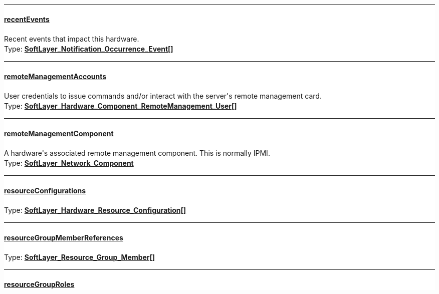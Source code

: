 
</div>
<div class="prop-row">

-----
[recentEvents]: #recentevents
#### [recentEvents]
Recent events that impact this hardware.  
<span class="type-label">Type: </span>**<a href='/reference/datatypes/SoftLayer_Notification_Occurrence_Event'>SoftLayer_Notification_Occurrence_Event[] </a>**


</div>
<div class="prop-row">

-----
[remoteManagementAccounts]: #remotemanagementaccounts
#### [remoteManagementAccounts]
User credentials to issue commands and/or interact with the server's remote management card.  
<span class="type-label">Type: </span>**<a href='/reference/datatypes/SoftLayer_Hardware_Component_RemoteManagement_User'>SoftLayer_Hardware_Component_RemoteManagement_User[] </a>**


</div>
<div class="prop-row">

-----
[remoteManagementComponent]: #remotemanagementcomponent
#### [remoteManagementComponent]
A hardware's associated remote management component. This is normally IPMI.  
<span class="type-label">Type: </span>**<a href='/reference/datatypes/SoftLayer_Network_Component'>SoftLayer_Network_Component </a>**


</div>
<div class="prop-row">

-----
[resourceConfigurations]: #resourceconfigurations
#### [resourceConfigurations]
  
<span class="type-label">Type: </span>**<a href='/reference/datatypes/SoftLayer_Hardware_Resource_Configuration'>SoftLayer_Hardware_Resource_Configuration[] </a>**


</div>
<div class="prop-row">

-----
[resourceGroupMemberReferences]: #resourcegroupmemberreferences
#### [resourceGroupMemberReferences]
  
<span class="type-label">Type: </span>**<a href='/reference/datatypes/SoftLayer_Resource_Group_Member'>SoftLayer_Resource_Group_Member[] </a>**


</div>
<div class="prop-row">

-----
[resourceGroupRoles]: #resourcegrouproles
#### [resourceGroupRoles]
  

[accountId]: #accountid
[bareMetalInstanceFlag]: #baremetalinstanceflag
[domain]: #domain
[fullyQualifiedDomainName]: #fullyqualifieddomainname
[hardwareStatusId]: #hardwarestatusid
[hostname]: #hostname
[id]: #id
[manufacturerSerialNumber]: #manufacturerserialnumber
[notes]: #notes
[postInstallScriptUri]: #postinstallscripturi
[provisionDate]: #provisiondate
[serialNumber]: #serialnumber
[serviceProviderId]: #serviceproviderid
[serviceProviderResourceId]: #serviceproviderresourceid
[account]: #account
[activeComponents]: #activecomponents
[activeNetworkMonitorIncident]: #activenetworkmonitorincident
[allPowerComponents]: #allpowercomponents
[allowedHost]: #allowedhost
[allowedNetworkStorage]: #allowednetworkstorage
[allowedNetworkStorageReplicas]: #allowednetworkstoragereplicas
[antivirusSpywareSoftwareComponent]: #antivirusspywaresoftwarecomponent
[attributes]: #attributes
[averageDailyPublicBandwidthUsage]: #averagedailypublicbandwidthusage
[backendNetworkComponents]: #backendnetworkcomponents
[backendRouters]: #backendrouters
[bandwidthAllocation]: #bandwidthallocation
[bandwidthAllotmentDetail]: #bandwidthallotmentdetail
[benchmarkCertifications]: #benchmarkcertifications
[billingItem]: #billingitem
[billingItemFlag]: #billingitemflag
[blockCancelBecauseDisconnectedFlag]: #blockcancelbecausedisconnectedflag
[businessContinuanceInsuranceFlag]: #businesscontinuanceinsuranceflag
[childrenHardware]: #childrenhardware
[components]: #components
[continuousDataProtectionSoftwareComponent]: #continuousdataprotectionsoftwarecomponent
[currentBillableBandwidthUsage]: #currentbillablebandwidthusage
[datacenter]: #datacenter
[datacenterName]: #datacentername
[daysInSparePool]: #daysinsparepool
[downlinkHardware]: #downlinkhardware
[downlinkNetworkHardware]: #downlinknetworkhardware
[downlinkServers]: #downlinkservers
[downlinkVirtualGuests]: #downlinkvirtualguests
[downstreamHardwareBindings]: #downstreamhardwarebindings
[downstreamNetworkHardware]: #downstreamnetworkhardware
[downstreamNetworkHardwareWithIncidents]: #downstreamnetworkhardwarewithincidents
[downstreamServers]: #downstreamservers
[downstreamVirtualGuests]: #downstreamvirtualguests
[driveControllers]: #drivecontrollers
[evaultNetworkStorage]: #evaultnetworkstorage
[firewallServiceComponent]: #firewallservicecomponent
[fixedConfigurationPreset]: #fixedconfigurationpreset
[frontendNetworkComponents]: #frontendnetworkcomponents
[frontendRouters]: #frontendrouters
[globalIdentifier]: #globalidentifier
[hardDrives]: #harddrives
[hardwareChassis]: #hardwarechassis
[hardwareFunction]: #hardwarefunction
[hardwareFunctionDescription]: #hardwarefunctiondescription
[hardwareStatus]: #hardwarestatus
[hasTrustedPlatformModuleBillingItemFlag]: #hastrustedplatformmodulebillingitemflag
[hostIpsSoftwareComponent]: #hostipssoftwarecomponent
[hourlyBillingFlag]: #hourlybillingflag
[inboundBandwidthUsage]: #inboundbandwidthusage
[inboundPublicBandwidthUsage]: #inboundpublicbandwidthusage
[lastTransaction]: #lasttransaction
[latestNetworkMonitorIncident]: #latestnetworkmonitorincident
[location]: #location
[locationPathString]: #locationpathstring
[lockboxNetworkStorage]: #lockboxnetworkstorage
[managedResourceFlag]: #managedresourceflag
[memory]: #memory
[memoryCapacity]: #memorycapacity
[metricTrackingObject]: #metrictrackingobject
[modules]: #modules
[monitoringRobot]: #monitoringrobot
[monitoringServiceComponent]: #monitoringservicecomponent
[monitoringServiceEligibilityFlag]: #monitoringserviceeligibilityflag
[motherboard]: #motherboard
[networkCards]: #networkcards
[networkComponents]: #networkcomponents
[networkGatewayMember]: #networkgatewaymember
[networkGatewayMemberFlag]: #networkgatewaymemberflag
[networkMonitorAttachedDownHardware]: #networkmonitorattacheddownhardware
[networkMonitorAttachedDownVirtualGuests]: #networkmonitorattacheddownvirtualguests
[networkMonitorIncidents]: #networkmonitorincidents
[networkMonitors]: #networkmonitors
[networkStatus]: #networkstatus
[networkStatusAttribute]: #networkstatusattribute
[networkStorage]: #networkstorage
[networkVlans]: #networkvlans
[nextBillingCycleBandwidthAllocation]: #nextbillingcyclebandwidthallocation
[notesHistory]: #noteshistory
[nvRamCapacity]: #nvramcapacity
[nvRamComponentModels]: #nvramcomponentmodels
[operatingSystem]: #operatingsystem
[operatingSystemReferenceCode]: #operatingsystemreferencecode
[outboundBandwidthUsage]: #outboundbandwidthusage
[outboundPublicBandwidthUsage]: #outboundpublicbandwidthusage
[parentBay]: #parentbay
[parentHardware]: #parenthardware
[pointOfPresenceLocation]: #pointofpresencelocation
[powerComponents]: #powercomponents
[powerSupply]: #powersupply
[primaryBackendNetworkComponent]: #primarybackendnetworkcomponent
[primaryIpAddress]: #primaryipaddress
[primaryNetworkComponent]: #primarynetworkcomponent
[privateNetworkOnlyFlag]: #privatenetworkonlyflag
[processorCoreAmount]: #processorcoreamount
[processorPhysicalCoreAmount]: #processorphysicalcoreamount
[processors]: #processors
[rack]: #rack
[raidControllers]: #raidcontrollers
[resourceGroups]: #resourcegroups
[routers]: #routers
[scaleAssets]: #scaleassets
[securityScanRequests]: #securityscanrequests
[serverRoom]: #serverroom
[serviceProvider]: #serviceprovider
[softwareComponents]: #softwarecomponents
[sparePoolBillingItem]: #sparepoolbillingitem
[sshKeys]: #sshkeys
[storageGroups]: #storagegroups
[storageNetworkComponents]: #storagenetworkcomponents
[tagReferences]: #tagreferences
[topLevelLocation]: #toplevellocation
[upgradeRequest]: #upgraderequest
[uplinkHardware]: #uplinkhardware
[uplinkNetworkComponents]: #uplinknetworkcomponents
[userData]: #userdata
[virtualChassis]: #virtualchassis
[virtualChassisSiblings]: #virtualchassissiblings
[virtualHost]: #virtualhost
[virtualLicenses]: #virtuallicenses
[virtualRack]: #virtualrack
[virtualRackId]: #virtualrackid
[virtualRackName]: #virtualrackname
[virtualizationPlatform]: #virtualizationplatform
[activeComponentCount]: #activecomponentcount
[activeNetworkMonitorIncidentCount]: #activenetworkmonitorincidentcount
[allPowerComponentCount]: #allpowercomponentcount
[allowedNetworkStorageCount]: #allowednetworkstoragecount
[allowedNetworkStorageReplicaCount]: #allowednetworkstoragereplicacount
[attributeCount]: #attributecount
[backendNetworkComponentCount]: #backendnetworkcomponentcount
[backendRouterCount]: #backendroutercount
[benchmarkCertificationCount]: #benchmarkcertificationcount
[childrenHardwareCount]: #childrenhardwarecount
[componentCount]: #componentcount
[downlinkHardwareCount]: #downlinkhardwarecount
[downlinkNetworkHardwareCount]: #downlinknetworkhardwarecount
[downlinkServerCount]: #downlinkservercount
[downlinkVirtualGuestCount]: #downlinkvirtualguestcount
[downstreamHardwareBindingCount]: #downstreamhardwarebindingcount
[downstreamNetworkHardwareCount]: #downstreamnetworkhardwarecount
[downstreamNetworkHardwareWithIncidentCount]: #downstreamnetworkhardwarewithincidentcount
[downstreamServerCount]: #downstreamservercount
[downstreamVirtualGuestCount]: #downstreamvirtualguestcount
[driveControllerCount]: #drivecontrollercount
[evaultNetworkStorageCount]: #evaultnetworkstoragecount
[frontendNetworkComponentCount]: #frontendnetworkcomponentcount
[frontendRouterCount]: #frontendroutercount
[hardDriveCount]: #harddrivecount
[memoryCount]: #memorycount
[moduleCount]: #modulecount
[networkCardCount]: #networkcardcount
[networkComponentCount]: #networkcomponentcount
[networkMonitorAttachedDownHardwareCount]: #networkmonitorattacheddownhardwarecount
[networkMonitorAttachedDownVirtualGuestCount]: #networkmonitorattacheddownvirtualguestcount
[networkMonitorCount]: #networkmonitorcount
[networkMonitorIncidentCount]: #networkmonitorincidentcount
[networkStorageCount]: #networkstoragecount
[networkVlanCount]: #networkvlancount
[notesHistoryCount]: #noteshistorycount
[nvRamComponentModelCount]: #nvramcomponentmodelcount
[powerComponentCount]: #powercomponentcount
[powerSupplyCount]: #powersupplycount
[processorCount]: #processorcount
[raidControllerCount]: #raidcontrollercount
[recentEventCount]: #recenteventcount
[remoteManagementAccountCount]: #remotemanagementaccountcount
[resourceConfigurationCount]: #resourceconfigurationcount
[resourceGroupCount]: #resourcegroupcount
[resourceGroupMemberReferenceCount]: #resourcegroupmemberreferencecount
[resourceGroupRoleCount]: #resourcegrouprolecount
[routerCount]: #routercount
[scaleAssetCount]: #scaleassetcount
[securityScanRequestCount]: #securityscanrequestcount
[softwareComponentCount]: #softwarecomponentcount
[sshKeyCount]: #sshkeycount
[storageGroupCount]: #storagegroupcount
[storageNetworkComponentCount]: #storagenetworkcomponentcount
[tagReferenceCount]: #tagreferencecount
[uplinkNetworkComponentCount]: #uplinknetworkcomponentcount
[userDataCount]: #userdatacount
[virtualChassisSiblingCount]: #virtualchassissiblingcount
[virtualLicenseCount]: #virtuallicensecount